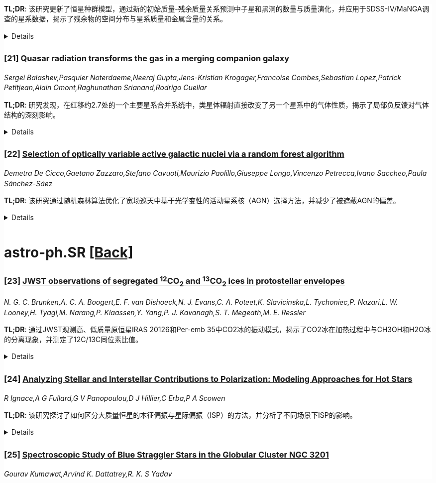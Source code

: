 **TL;DR**: 该研究更新了恒星种群模型，通过新的初始质量-残余质量关系预测中子星和黑洞的数量与质量演化，并应用于SDSS-IV/MaNGA调查的星系数据，揭示了残余物的空间分布与星系质量和金属含量的关系。


<details><summary>Details</summary></details>

### [21] [Quasar radiation transforms the gas in a merging companion galaxy](https://arxiv.org/abs/2505.15766)
*Sergei Balashev,Pasquier Noterdaeme,Neeraj Gupta,Jens-Kristian Krogager,Francoise Combes,Sebastian Lopez,Patrick Petitjean,Alain Omont,Raghunathan Srianand,Rodrigo Cuellar*

**TL;DR**: 研究发现，在红移约2.7处的一个主要星系合并系统中，类星体辐射直接改变了另一个星系中的气体性质，揭示了局部负反馈对气体结构的深刻影响。


<details><summary>Details</summary></details>

### [22] [Selection of optically variable active galactic nuclei via a random forest algorithm](https://arxiv.org/abs/2505.15819)
*Demetra De Cicco,Gaetano Zazzaro,Stefano Cavuoti,Maurizio Paolillo,Giuseppe Longo,Vincenzo Petrecca,Ivano Saccheo,Paula Sánchez-Sáez*

**TL;DR**: 该研究通过随机森林算法优化了宽场巡天中基于光学变性的活动星系核（AGN）选择方法，并减少了被遮蔽AGN的偏差。


<details><summary>Details</summary></details>

<div id='astro-ph.SR'></div>

# astro-ph.SR [[Back]](#toc)

### [23] [JWST observations of segregated $^{12}$CO$_2$ and $^{13}$CO$_2$ ices in protostellar envelopes](https://arxiv.org/abs/2505.14769)
*N. G. C. Brunken,A. C. A. Boogert,E. F. van Dishoeck,N. J. Evans,C. A. Poteet,K. Slavicinska,L. Tychoniec,P. Nazari,L. W. Looney,H. Tyagi,M. Narang,P. Klaassen,Y. Yang,P. J. Kavanagh,S. T. Megeath,M. E. Ressler*

**TL;DR**: 通过JWST观测高、低质量原恒星IRAS 20126和Per-emb 35中CO2冰的振动模式，揭示了CO2冰在加热过程中与CH3OH和H2O冰的分离现象，并测定了12C/13C同位素比值。


<details><summary>Details</summary></details>

### [24] [Analyzing Stellar and Interstellar Contributions to Polarization: Modeling Approaches for Hot Stars](https://arxiv.org/abs/2505.15028)
*R Ignace,A G Fullard,G V Panopoulou,D J Hillier,C Erba,P A Scowen*

**TL;DR**: 该研究探讨了如何区分大质量恒星的本征偏振与星际偏振（ISP）的方法，并分析了不同场景下ISP的影响。


<details><summary>Details</summary></details>

### [25] [Spectroscopic Study of Blue Straggler Stars in the Globular Cluster NGC 3201](https://arxiv.org/abs/2505.15681)
*Gourav Kumawat,Arvind K. Dattatrey,R. K. S Yadav*
